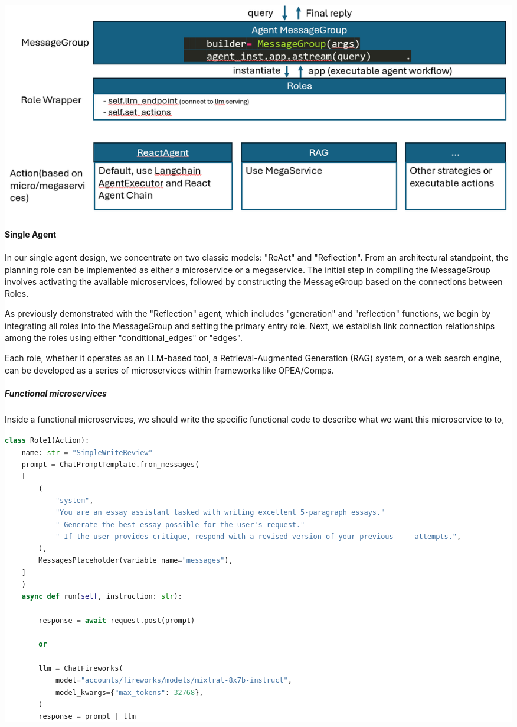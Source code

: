 ![alt text](image-5.png)


#### Single Agent 
In our single agent design, we concentrate on two classic models: "ReAct" and "Reflection". From an architectural standpoint, the planning role can be implemented as either a microservice or a megaservice. The initial step in compiling the MessageGroup involves activating the available microservices, followed by constructing the MessageGroup based on the connections between Roles.

As previously demonstrated with the "Reflection" agent, which includes "generation" and "reflection" functions, we begin by integrating all roles into the MessageGroup and setting the primary entry role. Next, we establish link connection relationships among the roles using either "conditional_edges" or "edges".

Each role, whether it operates as an LLM-based tool, a Retrieval-Augmented Generation (RAG) system, or a web search engine, can be developed as a series of microservices within frameworks like OPEA/Comps.

##### Functional microservices
Inside a functional microservices, we should write the specific functional code to describe what we want this microservice to to,
```python
class Role1(Action):
    name: str = "SimpleWriteReview"
    prompt = ChatPromptTemplate.from_messages(
    [
        (
            "system",
            "You are an essay assistant tasked with writing excellent 5-paragraph essays."
            " Generate the best essay possible for the user's request."
            " If the user provides critique, respond with a revised version of your previous     attempts.",
        ),
        MessagesPlaceholder(variable_name="messages"),
    ]
    )
    async def run(self, instruction: str):
        
        response = await request.post(prompt)

        or

        llm = ChatFireworks(
            model="accounts/fireworks/models/mixtral-8x7b-instruct",
            model_kwargs={"max_tokens": 32768},
        )
        response = prompt | llm
```